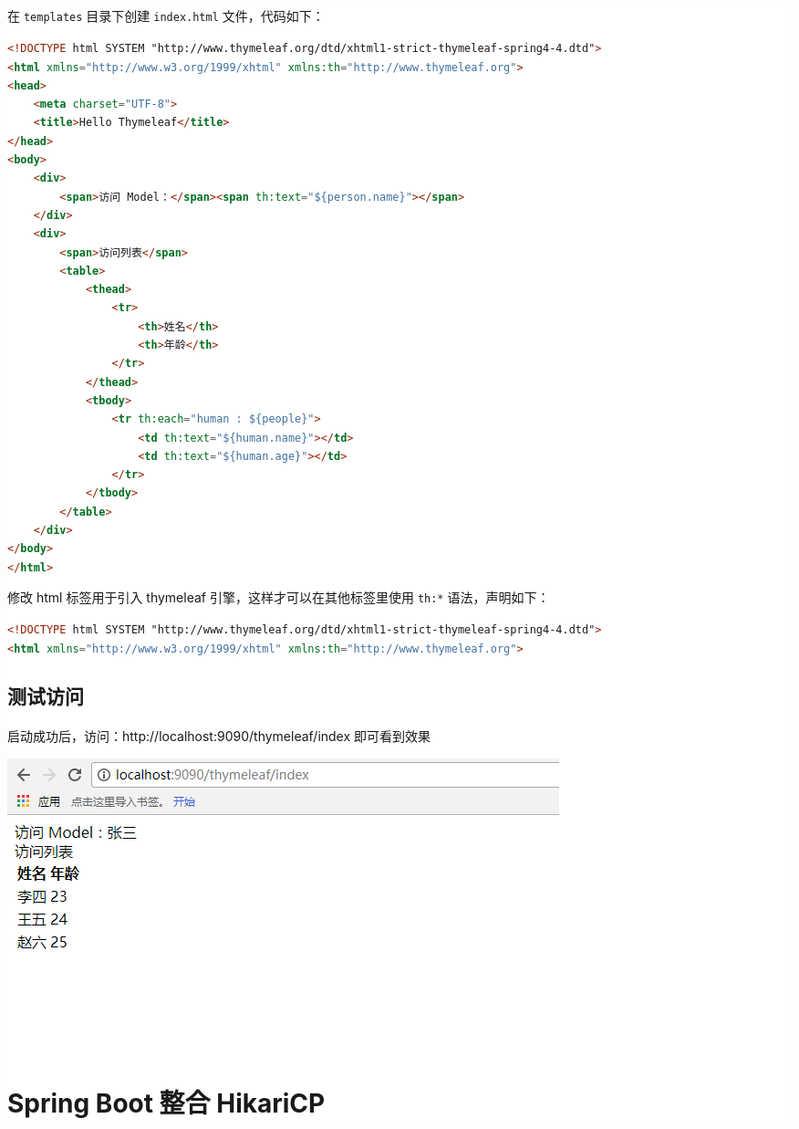 在 `templates` 目录下创建 `index.html` 文件，代码如下：

```html
<!DOCTYPE html SYSTEM "http://www.thymeleaf.org/dtd/xhtml1-strict-thymeleaf-spring4-4.dtd">
<html xmlns="http://www.w3.org/1999/xhtml" xmlns:th="http://www.thymeleaf.org">
<head>
    <meta charset="UTF-8">
    <title>Hello Thymeleaf</title>
</head>
<body>
    <div>
        <span>访问 Model：</span><span th:text="${person.name}"></span>
    </div>
    <div>
        <span>访问列表</span>
        <table>
            <thead>
                <tr>
                    <th>姓名</th>
                    <th>年龄</th>
                </tr>
            </thead>
            <tbody>
                <tr th:each="human : ${people}">
                    <td th:text="${human.name}"></td>
                    <td th:text="${human.age}"></td>
                </tr>
            </tbody>
        </table>
    </div>
</body>
</html>
```

修改 html 标签用于引入 thymeleaf 引擎，这样才可以在其他标签里使用 `th:*` 语法，声明如下：

```html
<!DOCTYPE html SYSTEM "http://www.thymeleaf.org/dtd/xhtml1-strict-thymeleaf-spring4-4.dtd">
<html xmlns="http://www.w3.org/1999/xhtml" xmlns:th="http://www.thymeleaf.org">
```

## 测试访问

启动成功后，访问：http://localhost:9090/thymeleaf/index 即可看到效果

![](/assets/微服务2.0/Lusifer1527518261.png)
# Spring Boot 整合 HikariCP
